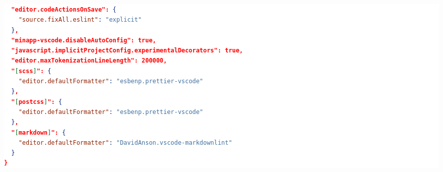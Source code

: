 ```json
  "editor.codeActionsOnSave": {
    "source.fixAll.eslint": "explicit"
  },
  "minapp-vscode.disableAutoConfig": true,
  "javascript.implicitProjectConfig.experimentalDecorators": true,
  "editor.maxTokenizationLineLength": 200000,
  "[scss]": {
    "editor.defaultFormatter": "esbenp.prettier-vscode"
  },
  "[postcss]": {
    "editor.defaultFormatter": "esbenp.prettier-vscode"
  },
  "[markdown]": {
    "editor.defaultFormatter": "DavidAnson.vscode-markdownlint"
  }
}


```
